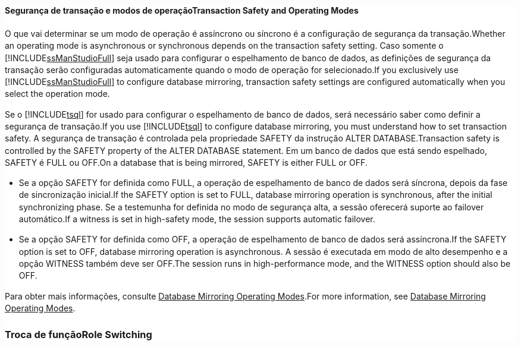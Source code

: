 ####  <a name="transaction-safety-and-operating-modes"></a><a name="TxnSafety"></a> <span data-ttu-id="acfc0-221">Segurança de transação e modos de operação</span><span class="sxs-lookup"><span data-stu-id="acfc0-221">Transaction Safety and Operating Modes</span></span>  
 <span data-ttu-id="acfc0-222">O que vai determinar se um modo de operação é assíncrono ou síncrono é a configuração de segurança da transação.</span><span class="sxs-lookup"><span data-stu-id="acfc0-222">Whether an operating mode is asynchronous or synchronous depends on the transaction safety setting.</span></span> <span data-ttu-id="acfc0-223">Caso somente o [!INCLUDE[ssManStudioFull](../../includes/ssmanstudiofull-md.md)] seja usado para configurar o espelhamento de banco de dados, as definições de segurança da transação serão configuradas automaticamente quando o modo de operação for selecionado.</span><span class="sxs-lookup"><span data-stu-id="acfc0-223">If you exclusively use [!INCLUDE[ssManStudioFull](../../includes/ssmanstudiofull-md.md)] to configure database mirroring, transaction safety settings are configured automatically when you select the operation mode.</span></span>  
  
 <span data-ttu-id="acfc0-224">Se o [!INCLUDE[tsql](../../includes/tsql-md.md)] for usado para configurar o espelhamento de banco de dados, será necessário saber como definir a segurança de transação.</span><span class="sxs-lookup"><span data-stu-id="acfc0-224">If you use [!INCLUDE[tsql](../../includes/tsql-md.md)] to configure database mirroring, you must understand how to set transaction safety.</span></span> <span data-ttu-id="acfc0-225">A segurança de transação é controlada pela propriedade SAFETY da instrução ALTER DATABASE.</span><span class="sxs-lookup"><span data-stu-id="acfc0-225">Transaction safety is controlled by the SAFETY property of the ALTER DATABASE statement.</span></span> <span data-ttu-id="acfc0-226">Em um banco de dados que está sendo espelhado, SAFETY é FULL ou OFF.</span><span class="sxs-lookup"><span data-stu-id="acfc0-226">On a database that is being mirrored, SAFETY is either FULL or OFF.</span></span>  
  
-   <span data-ttu-id="acfc0-227">Se a opção SAFETY for definida como FULL, a operação de espelhamento de banco de dados será síncrona, depois da fase de sincronização inicial.</span><span class="sxs-lookup"><span data-stu-id="acfc0-227">If the SAFETY option is set to FULL, database mirroring operation is synchronous, after the initial synchronizing phase.</span></span> <span data-ttu-id="acfc0-228">Se a testemunha for definida no modo de segurança alta, a sessão oferecerá suporte ao failover automático.</span><span class="sxs-lookup"><span data-stu-id="acfc0-228">If a witness is set in high-safety mode, the session supports automatic failover.</span></span>  
  
-   <span data-ttu-id="acfc0-229">Se a opção SAFETY for definida como OFF, a operação de espelhamento de banco de dados será assíncrona.</span><span class="sxs-lookup"><span data-stu-id="acfc0-229">If the SAFETY option is set to OFF, database mirroring operation is asynchronous.</span></span> <span data-ttu-id="acfc0-230">A sessão é executada em modo de alto desempenho e a opção WITNESS também deve ser OFF.</span><span class="sxs-lookup"><span data-stu-id="acfc0-230">The session runs in high-performance mode, and the WITNESS option should also be OFF.</span></span>  
  
 <span data-ttu-id="acfc0-231">Para obter mais informações, consulte [Database Mirroring Operating Modes](database-mirroring-operating-modes.md).</span><span class="sxs-lookup"><span data-stu-id="acfc0-231">For more information, see [Database Mirroring Operating Modes](database-mirroring-operating-modes.md).</span></span>  
  
###  <a name="role-switching"></a><a name="RoleSwitching"></a> <span data-ttu-id="acfc0-232">Troca de função</span><span class="sxs-lookup"><span data-stu-id="acfc0-232">Role Switching</span></span>  